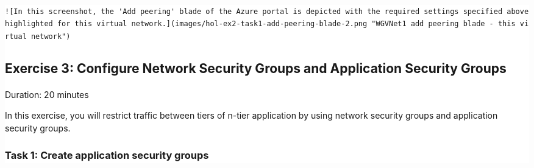     ![In this screenshot, the 'Add peering' blade of the Azure portal is depicted with the required settings specified above highlighted for this virtual network.](images/hol-ex2-task1-add-peering-blade-2.png "WGVNet1 add peering blade - this virtual network")

## Exercise 3: Configure Network Security Groups and Application Security Groups

Duration: 20 minutes

In this exercise, you will restrict traffic between tiers of n-tier application by using network security groups and application security groups.

### Task 1: Create application security groups
